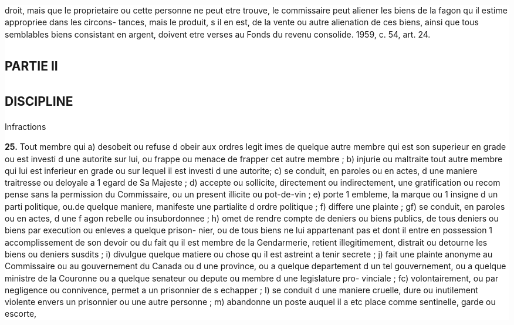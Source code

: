 droit, mais que le proprietaire ou cette
personne ne peut etre trouve,
le commissaire peut aliener les biens de la
fagon qu il estime appropriee dans les circons-
tances, mais le produit, s il en est, de la vente
ou autre alienation de ces biens, ainsi que
tous semblables biens consistant en argent,
doivent etre verses au Fonds du revenu
consolide. 1959, c. 54, art. 24.

## PARTIE II

## DISCIPLINE
Infractions

**25.** Tout membre qui
a) desobeit ou refuse d obeir aux ordres
legit imes de quelque autre membre qui est
son superieur en grade ou est investi d une
autorite sur lui, ou frappe ou menace de
frapper cet autre membre ;
b) injurie ou maltraite tout autre membre
qui lui est inferieur en grade ou sur lequel
il est investi d une autorite;
c) se conduit, en paroles ou en actes, d une
maniere traitresse ou deloyale a 1 egard de
Sa Majeste ;
d) accepte ou sollicite, directement ou
indirectement, une gratification ou recom
pense sans la permission du Commissaire,
ou un present illicite ou pot-de-vin ;
e) porte 1 embleme, la marque ou 1 insigne
d un parti politique, ou.de quelque maniere,
manifeste une partialite d ordre politique ;
f) differe une plainte ;
gf) se conduit, en paroles ou en actes, d une
f agon rebelle ou insubordonnee ;
h) omet de rendre compte de deniers ou
biens publics, de tous deniers ou biens
par execution ou enleves a quelque prison-
nier, ou de tous biens ne lui appartenant
pas et dont il entre en possession
1 accomplissement de son devoir ou du fait
qu il est membre de la Gendarmerie,
retient illegitimement, distrait ou detourne
les biens ou deniers susdits ;
i) divulgue quelque matiere ou chose qu il
est astreint a tenir secrete ;
j) fait une plainte anonyme au Commissaire
ou au gouvernement du Canada ou d une
province, ou a quelque departement d un
tel gouvernement, ou a quelque ministre de
la Couronne ou a quelque senateur ou
depute ou membre d une legislature pro-
vinciale ;
fc) volontairement, ou par negligence ou
connivence, permet a un prisonnier de
s echapper ;
I) se conduit d une maniere cruelle, dure ou
inutilement violente envers un prisonnier
ou une autre personne ;
m) abandonne un poste auquel il a etc
place comme sentinelle, garde ou escorte,